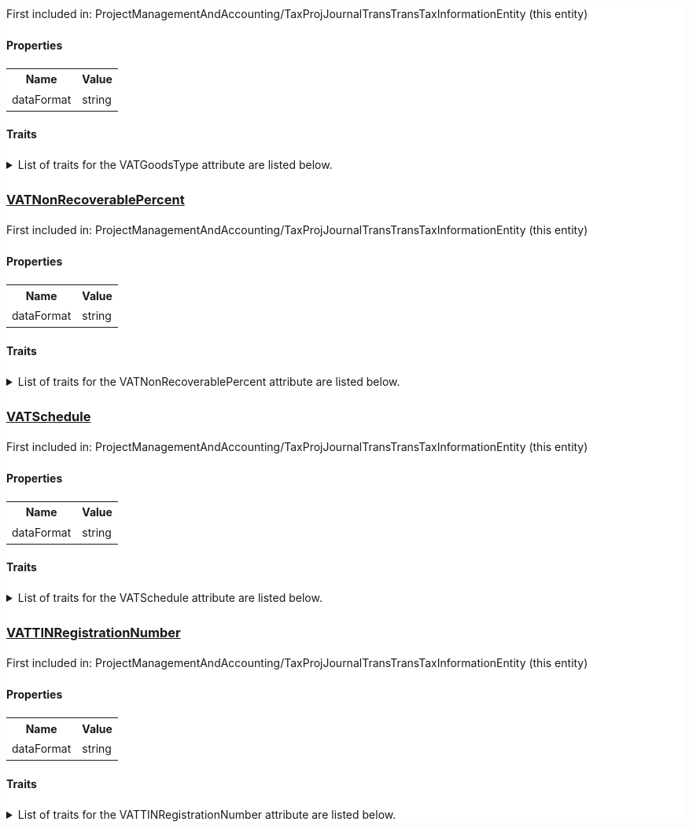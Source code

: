 First included in: ProjectManagementAndAccounting/TaxProjJournalTransTransTaxInformationEntity (this entity)  

#### Properties

<table><tr><th>Name</th><th>Value</th></tr><tr><td>dataFormat</td><td>string</td></tr></table>

#### Traits

<details><summary>List of traits for the VATGoodsType attribute are listed below.</summary></details>

### <a href=#VATNonRecoverablePercent name="VATNonRecoverablePercent">VATNonRecoverablePercent</a>

First included in: ProjectManagementAndAccounting/TaxProjJournalTransTransTaxInformationEntity (this entity)  

#### Properties

<table><tr><th>Name</th><th>Value</th></tr><tr><td>dataFormat</td><td>string</td></tr></table>

#### Traits

<details><summary>List of traits for the VATNonRecoverablePercent attribute are listed below.</summary></details>

### <a href=#VATSchedule name="VATSchedule">VATSchedule</a>

First included in: ProjectManagementAndAccounting/TaxProjJournalTransTransTaxInformationEntity (this entity)  

#### Properties

<table><tr><th>Name</th><th>Value</th></tr><tr><td>dataFormat</td><td>string</td></tr></table>

#### Traits

<details><summary>List of traits for the VATSchedule attribute are listed below.</summary></details>

### <a href=#VATTINRegistrationNumber name="VATTINRegistrationNumber">VATTINRegistrationNumber</a>

First included in: ProjectManagementAndAccounting/TaxProjJournalTransTransTaxInformationEntity (this entity)  

#### Properties

<table><tr><th>Name</th><th>Value</th></tr><tr><td>dataFormat</td><td>string</td></tr></table>

#### Traits

<details><summary>List of traits for the VATTINRegistrationNumber attribute are listed below.</summary></details>
